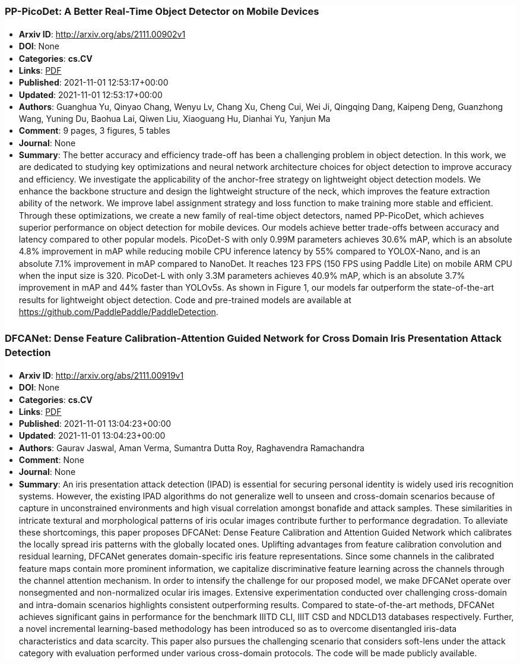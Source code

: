 

### PP-PicoDet: A Better Real-Time Object Detector on Mobile Devices
- **Arxiv ID**: http://arxiv.org/abs/2111.00902v1
- **DOI**: None
- **Categories**: **cs.CV**
- **Links**: [PDF](http://arxiv.org/pdf/2111.00902v1)
- **Published**: 2021-11-01 12:53:17+00:00
- **Updated**: 2021-11-01 12:53:17+00:00
- **Authors**: Guanghua Yu, Qinyao Chang, Wenyu Lv, Chang Xu, Cheng Cui, Wei Ji, Qingqing Dang, Kaipeng Deng, Guanzhong Wang, Yuning Du, Baohua Lai, Qiwen Liu, Xiaoguang Hu, Dianhai Yu, Yanjun Ma
- **Comment**: 9 pages, 3 figures, 5 tables
- **Journal**: None
- **Summary**: The better accuracy and efficiency trade-off has been a challenging problem in object detection. In this work, we are dedicated to studying key optimizations and neural network architecture choices for object detection to improve accuracy and efficiency. We investigate the applicability of the anchor-free strategy on lightweight object detection models. We enhance the backbone structure and design the lightweight structure of the neck, which improves the feature extraction ability of the network. We improve label assignment strategy and loss function to make training more stable and efficient. Through these optimizations, we create a new family of real-time object detectors, named PP-PicoDet, which achieves superior performance on object detection for mobile devices. Our models achieve better trade-offs between accuracy and latency compared to other popular models. PicoDet-S with only 0.99M parameters achieves 30.6% mAP, which is an absolute 4.8% improvement in mAP while reducing mobile CPU inference latency by 55% compared to YOLOX-Nano, and is an absolute 7.1% improvement in mAP compared to NanoDet. It reaches 123 FPS (150 FPS using Paddle Lite) on mobile ARM CPU when the input size is 320. PicoDet-L with only 3.3M parameters achieves 40.9% mAP, which is an absolute 3.7% improvement in mAP and 44% faster than YOLOv5s. As shown in Figure 1, our models far outperform the state-of-the-art results for lightweight object detection. Code and pre-trained models are available at https://github.com/PaddlePaddle/PaddleDetection.



### DFCANet: Dense Feature Calibration-Attention Guided Network for Cross Domain Iris Presentation Attack Detection
- **Arxiv ID**: http://arxiv.org/abs/2111.00919v1
- **DOI**: None
- **Categories**: **cs.CV**
- **Links**: [PDF](http://arxiv.org/pdf/2111.00919v1)
- **Published**: 2021-11-01 13:04:23+00:00
- **Updated**: 2021-11-01 13:04:23+00:00
- **Authors**: Gaurav Jaswal, Aman Verma, Sumantra Dutta Roy, Raghavendra Ramachandra
- **Comment**: None
- **Journal**: None
- **Summary**: An iris presentation attack detection (IPAD) is essential for securing personal identity is widely used iris recognition systems. However, the existing IPAD algorithms do not generalize well to unseen and cross-domain scenarios because of capture in unconstrained environments and high visual correlation amongst bonafide and attack samples. These similarities in intricate textural and morphological patterns of iris ocular images contribute further to performance degradation. To alleviate these shortcomings, this paper proposes DFCANet: Dense Feature Calibration and Attention Guided Network which calibrates the locally spread iris patterns with the globally located ones. Uplifting advantages from feature calibration convolution and residual learning, DFCANet generates domain-specific iris feature representations. Since some channels in the calibrated feature maps contain more prominent information, we capitalize discriminative feature learning across the channels through the channel attention mechanism. In order to intensify the challenge for our proposed model, we make DFCANet operate over nonsegmented and non-normalized ocular iris images. Extensive experimentation conducted over challenging cross-domain and intra-domain scenarios highlights consistent outperforming results. Compared to state-of-the-art methods, DFCANet achieves significant gains in performance for the benchmark IIITD CLI, IIIT CSD and NDCLD13 databases respectively. Further, a novel incremental learning-based methodology has been introduced so as to overcome disentangled iris-data characteristics and data scarcity. This paper also pursues the challenging scenario that considers soft-lens under the attack category with evaluation performed under various cross-domain protocols. The code will be made publicly available.
